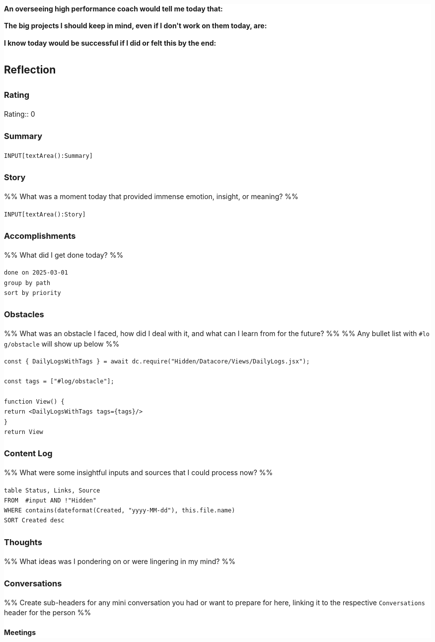 **An overseeing high performance coach would tell me today that:**

**The big projects I should keep in mind, even if I don't work on them today, are:**

**I know today would be successful if I did or felt this by the end:**

## Reflection

### Rating

Rating:: 0

### Summary

`INPUT[textArea():Summary]`
### Story

%% What was a moment today that provided immense emotion, insight, or meaning? %%

`INPUT[textArea():Story]`

### Accomplishments

%% What did I get done today? %%

```tasks
done on 2025-03-01
group by path
sort by priority
```

### Obstacles
%% What was an obstacle I faced, how did I deal with it, and what can I learn from for the future? %%
%% Any bullet list with `#log/obstacle` will show up below %%
````datacorejsx
const { DailyLogsWithTags } = await dc.require("Hidden/Datacore/Views/DailyLogs.jsx");

const tags = ["#log/obstacle"];

function View() {
return <DailyLogsWithTags tags={tags}/>
}
return View
````
### Content Log
%% What were some insightful inputs and sources that I could process now? %%

```dataview
table Status, Links, Source
FROM  #input AND !"Hidden"
WHERE contains(dateformat(Created, "yyyy-MM-dd"), this.file.name)
SORT Created desc
```
### Thoughts
%% What ideas was I pondering on or were lingering in my mind? %%
### Conversations
%% Create sub-headers for any mini conversation you had or want to prepare for here, linking it to the respective `Conversations` header for the person %%
#### Meetings
